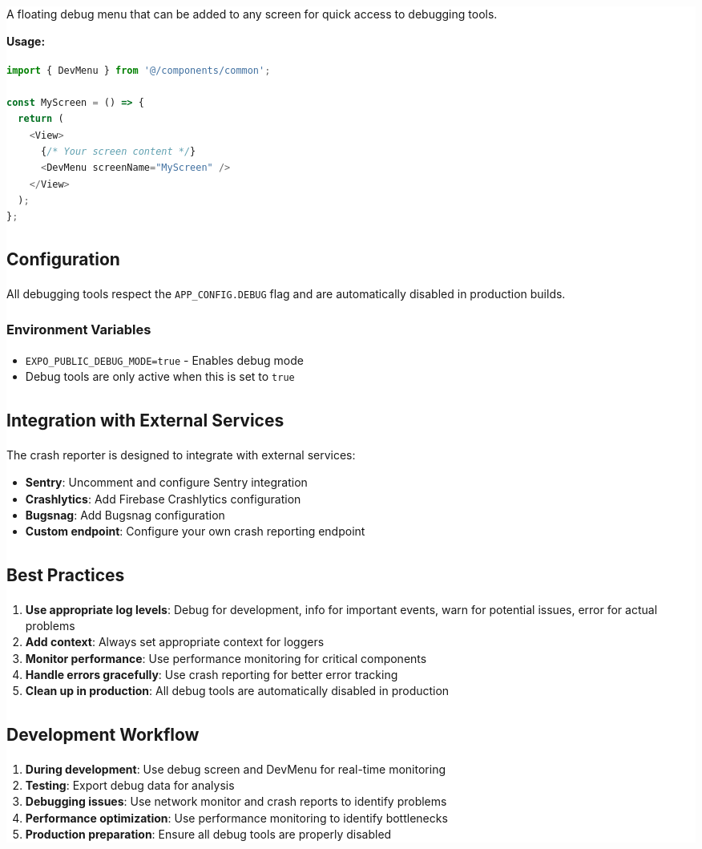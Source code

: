A floating debug menu that can be added to any screen for quick access to debugging tools.

**Usage:**

```typescript
import { DevMenu } from '@/components/common';

const MyScreen = () => {
  return (
    <View>
      {/* Your screen content */}
      <DevMenu screenName="MyScreen" />
    </View>
  );
};
```

## Configuration

All debugging tools respect the `APP_CONFIG.DEBUG` flag and are automatically disabled in production builds.

### Environment Variables

- `EXPO_PUBLIC_DEBUG_MODE=true` - Enables debug mode
- Debug tools are only active when this is set to `true`

## Integration with External Services

The crash reporter is designed to integrate with external services:

- **Sentry**: Uncomment and configure Sentry integration
- **Crashlytics**: Add Firebase Crashlytics configuration
- **Bugsnag**: Add Bugsnag configuration
- **Custom endpoint**: Configure your own crash reporting endpoint

## Best Practices

1. **Use appropriate log levels**: Debug for development, info for important events, warn for potential issues, error for actual problems
2. **Add context**: Always set appropriate context for loggers
3. **Monitor performance**: Use performance monitoring for critical components
4. **Handle errors gracefully**: Use crash reporting for better error tracking
5. **Clean up in production**: All debug tools are automatically disabled in production

## Development Workflow

1. **During development**: Use debug screen and DevMenu for real-time monitoring
2. **Testing**: Export debug data for analysis
3. **Debugging issues**: Use network monitor and crash reports to identify problems
4. **Performance optimization**: Use performance monitoring to identify bottlenecks
5. **Production preparation**: Ensure all debug tools are properly disabled
